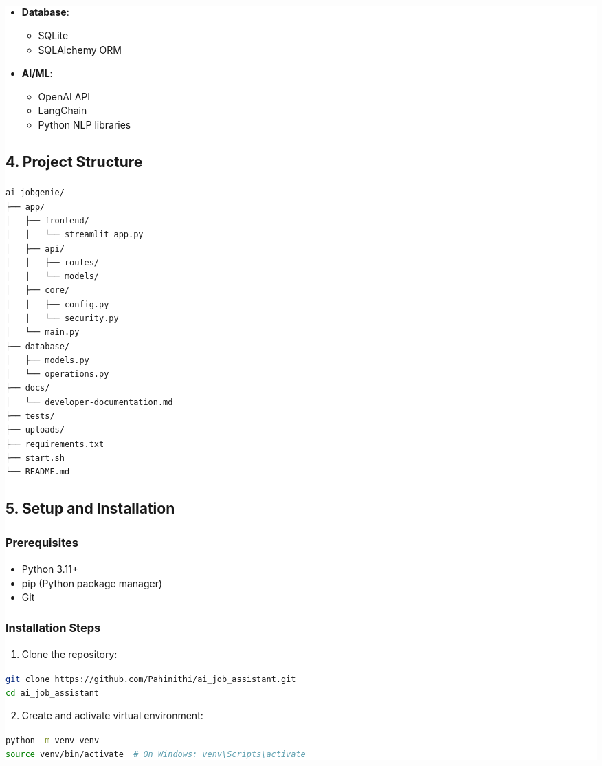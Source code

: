 - **Database**:
  - SQLite
  - SQLAlchemy ORM

- **AI/ML**:
  - OpenAI API
  - LangChain
  - Python NLP libraries

## 4. Project Structure

```
ai-jobgenie/
├── app/
│   ├── frontend/
│   │   └── streamlit_app.py
│   ├── api/
│   │   ├── routes/
│   │   └── models/
│   ├── core/
│   │   ├── config.py
│   │   └── security.py
│   └── main.py
├── database/
│   ├── models.py
│   └── operations.py
├── docs/
│   └── developer-documentation.md
├── tests/
├── uploads/
├── requirements.txt
├── start.sh
└── README.md
```

## 5. Setup and Installation

### Prerequisites
- Python 3.11+
- pip (Python package manager)
- Git

### Installation Steps

1. Clone the repository:
```bash
git clone https://github.com/Pahinithi/ai_job_assistant.git
cd ai_job_assistant
```

2. Create and activate virtual environment:
```bash
python -m venv venv
source venv/bin/activate  # On Windows: venv\Scripts\activate
```
